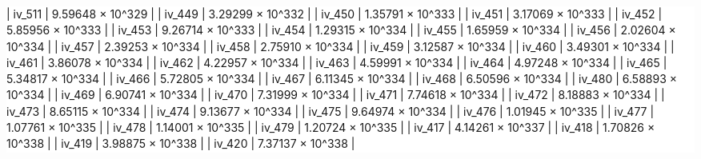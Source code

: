 | iv_511 | 9.59648 × 10^329 |
| iv_449 | 3.29299 × 10^332 |
| iv_450 | 1.35791 × 10^333 |
| iv_451 | 3.17069 × 10^333 |
| iv_452 | 5.85956 × 10^333 |
| iv_453 | 9.26714 × 10^333 |
| iv_454 | 1.29315 × 10^334 |
| iv_455 | 1.65959 × 10^334 |
| iv_456 | 2.02604 × 10^334 |
| iv_457 | 2.39253 × 10^334 |
| iv_458 | 2.75910 × 10^334 |
| iv_459 | 3.12587 × 10^334 |
| iv_460 | 3.49301 × 10^334 |
| iv_461 | 3.86078 × 10^334 |
| iv_462 | 4.22957 × 10^334 |
| iv_463 | 4.59991 × 10^334 |
| iv_464 | 4.97248 × 10^334 |
| iv_465 | 5.34817 × 10^334 |
| iv_466 | 5.72805 × 10^334 |
| iv_467 | 6.11345 × 10^334 |
| iv_468 | 6.50596 × 10^334 |
| iv_480 | 6.58893 × 10^334 |
| iv_469 | 6.90741 × 10^334 |
| iv_470 | 7.31999 × 10^334 |
| iv_471 | 7.74618 × 10^334 |
| iv_472 | 8.18883 × 10^334 |
| iv_473 | 8.65115 × 10^334 |
| iv_474 | 9.13677 × 10^334 |
| iv_475 | 9.64974 × 10^334 |
| iv_476 | 1.01945 × 10^335 |
| iv_477 | 1.07761 × 10^335 |
| iv_478 | 1.14001 × 10^335 |
| iv_479 | 1.20724 × 10^335 |
| iv_417 | 4.14261 × 10^337 |
| iv_418 | 1.70826 × 10^338 |
| iv_419 | 3.98875 × 10^338 |
| iv_420 | 7.37137 × 10^338 |